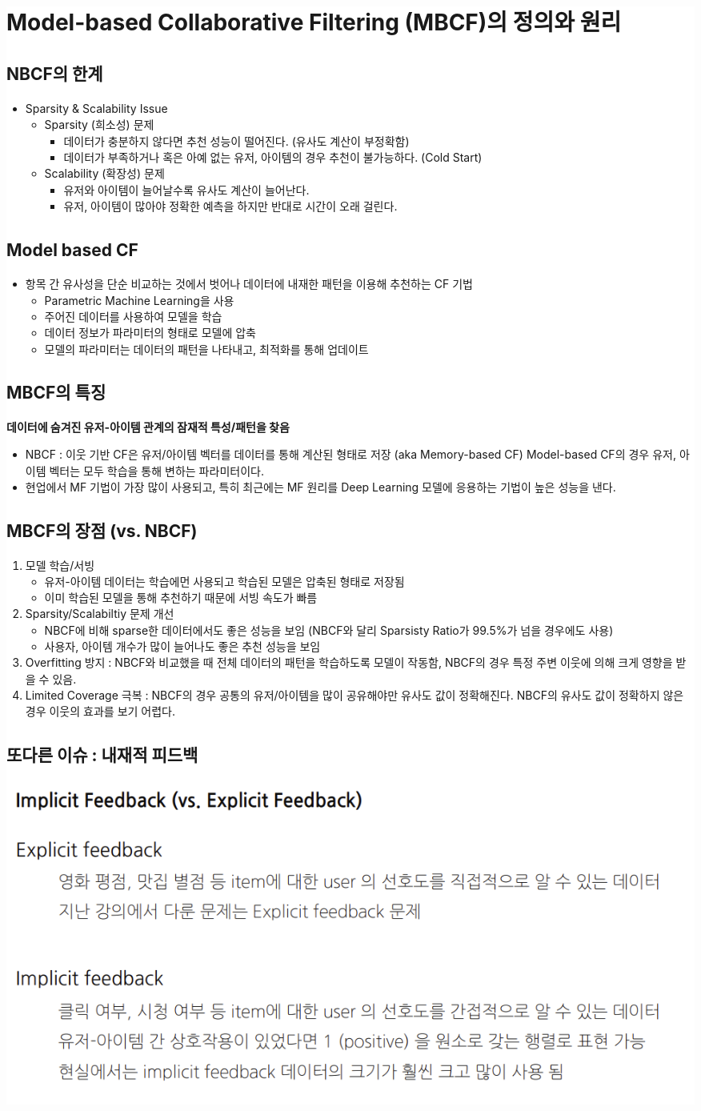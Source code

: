 # Model-based Collaborative Filtering (MBCF)의 정의와 원리
## NBCF의 한계
* Sparsity & Scalability Issue
  * Sparsity (희소성) 문제
    * 데이터가 충분하지 않다면 추천 성능이 떨어진다. (유사도 계산이 부정확함)
    * 데이터가 부족하거나 혹은 아예 없는 유저, 아이템의 경우 추천이 불가능하다. (Cold Start)
  * Scalability (확장성) 문제
    * 유저와 아이템이 늘어날수록 유사도 계산이 늘어난다.
    * 유저, 아이템이 많아야 정확한 예측을 하지만 반대로 시간이 오래 걸린다.
## Model based CF 
* 항목 간 유사성을 단순 비교하는 것에서 벗어나 데이터에 내재한 패턴을 이용해 추천하는 CF 기법
  * Parametric Machine Learning을 사용
  * 주어진 데이터를 사용하여 모델을 학습
  * 데이터 정보가 파라미터의 형태로 모델에 압축
  * 모델의 파라미터는 데이터의 패턴을 나타내고, 최적화를 통해 업데이트

## MBCF의 특징
**데이터에 숨겨진 유저-아이템 관계의 잠재적 특성/패턴을 찾음**
* NBCF : 이웃 기반 CF은 유저/아이템 벡터를 데이터를 통해 계산된 형태로 저장 (aka Memory-based CF) Model-based CF의 경우 유저, 아이템 벡터는 모두 학습을 통해 변하는 파라미터이다. 
* 현업에서 MF 기법이 가장 많이 사용되고, 특히 최근에는 MF 원리를 Deep Learning 모델에 응용하는 기법이 높은 성능을 낸다.

## MBCF의 장점 (vs. NBCF)
1. 모델 학습/서빙
   * 유저-아이템 데이터는 학습에먼 사용되고 학습된 모델은 압축된 형태로 저장됨
   * 이미 학습된 모델을 통해 추천하기 때문에 서빙 속도가 빠름
2. Sparsity/Scalabiltiy 문제 개선
   * NBCF에 비해 sparse한 데이터에서도 좋은 성능을 보임 (NBCF와 달리 Sparsisty Ratio가 99.5%가 넘을 경우에도 사용)
   * 사용자, 아이템 개수가 많이 늘어나도 좋은 추천 성능을 보임
3. Overfitting 방지 : NBCF와 비교했을 때 전체 데이터의 패턴을 학습하도록 모델이 작동함, NBCF의 경우 특정 주변 이웃에 의해 크게 영향을 받을 수 있음.
4. Limited Coverage 극복 : NBCF의 경우 공통의 유저/아이템을 많이 공유해야만 유사도 값이 정확해진다. NBCF의 유사도 값이 정확하지 않은 경우 이웃의 효과를 보기 어렵다.


## 또다른 이슈 : 내재적 피드백 
![](images/2023-06-01-03-41-17.png)